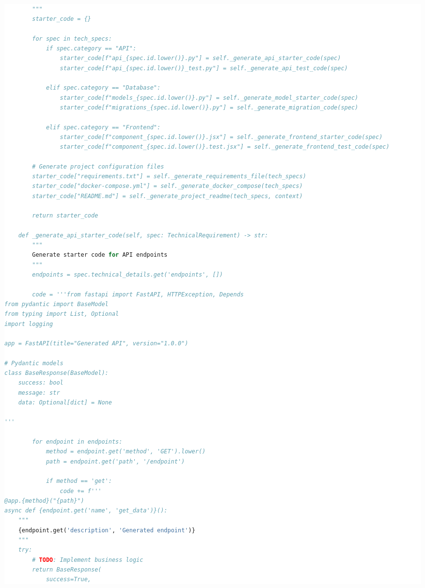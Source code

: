 ```python
        """
        starter_code = {}
        
        for spec in tech_specs:
            if spec.category == "API":
                starter_code[f"api_{spec.id.lower()}.py"] = self._generate_api_starter_code(spec)
                starter_code[f"api_{spec.id.lower()}_test.py"] = self._generate_api_test_code(spec)
            
            elif spec.category == "Database":
                starter_code[f"models_{spec.id.lower()}.py"] = self._generate_model_starter_code(spec)
                starter_code[f"migrations_{spec.id.lower()}.py"] = self._generate_migration_code(spec)
            
            elif spec.category == "Frontend":
                starter_code[f"component_{spec.id.lower()}.jsx"] = self._generate_frontend_starter_code(spec)
                starter_code[f"component_{spec.id.lower()}.test.jsx"] = self._generate_frontend_test_code(spec)
        
        # Generate project configuration files
        starter_code["requirements.txt"] = self._generate_requirements_file(tech_specs)
        starter_code["docker-compose.yml"] = self._generate_docker_compose(tech_specs)
        starter_code["README.md"] = self._generate_project_readme(tech_specs, context)
        
        return starter_code
    
    def _generate_api_starter_code(self, spec: TechnicalRequirement) -> str:
        """
        Generate starter code for API endpoints
        """
        endpoints = spec.technical_details.get('endpoints', [])
        
        code = '''from fastapi import FastAPI, HTTPException, Depends
from pydantic import BaseModel
from typing import List, Optional
import logging

app = FastAPI(title="Generated API", version="1.0.0")

# Pydantic models
class BaseResponse(BaseModel):
    success: bool
    message: str
    data: Optional[dict] = None

'''
        
        for endpoint in endpoints:
            method = endpoint.get('method', 'GET').lower()
            path = endpoint.get('path', '/endpoint')
            
            if method == 'get':
                code += f'''
@app.{method}("{path}")
async def {endpoint.get('name', 'get_data')}():
    """
    {endpoint.get('description', 'Generated endpoint')}
    """
    try:
        # TODO: Implement business logic
        return BaseResponse(
            success=True,
```